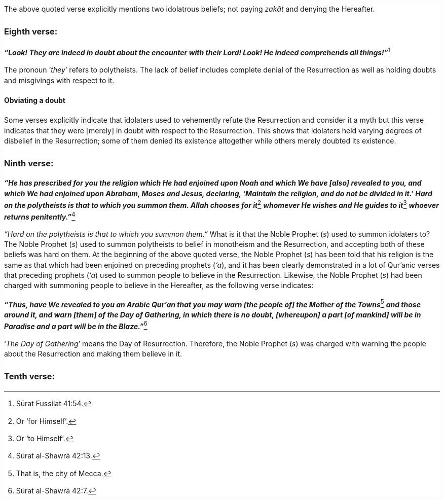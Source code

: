 The above quoted verse explicitly mentions two idolatrous beliefs; not
paying *zakāt* and denying the Hereafter.

### Eighth verse:

***“Look! They are indeed in doubt about the encounter with their Lord!
Look! He indeed comprehends all things!”***[^21]

The pronoun ‘*they*’ refers to polytheists. The lack of belief includes
complete denial of the Resurrection as well as holding doubts and
misgivings with respect to it.

#### Obviating a doubt

Some verses explicitly indicate that idolaters used to vehemently refute
the Resurrection and consider it a myth but this verse indicates that
they were [merely] in doubt with respect to the Resurrection. This shows
that idolaters held varying degrees of disbelief in the Resurrection;
some of them denied its existence altogether while others merely doubted
its existence.

### Ninth verse:

***“He has prescribed for you the religion which He had enjoined upon
Noah and which We have [also] revealed to you, and which We had enjoined
upon Abraham, Moses and Jesus, declaring, ‘Maintain the religion, and do
not be divided in it.’ Hard on the polytheists is that to which you
summon them. Allah chooses for it***[^22] ***whomever He wishes and He
guides to it***[^23] ***whoever returns penitently.”***[^24]

*“Hard on the polytheists is that to which you summon them.”* What is it
that the Noble Prophet (*s*) used to summon idolaters to? The Noble
Prophet (*s*) used to summon polytheists to belief in monotheism and the
Resurrection, and accepting both of these beliefs was hard on them. At
the beginning of the above quoted verse, the Noble Prophet (*s*) has
been told that his religion is the same as that which had been enjoined
on preceding prophets (*‘a*), and it has been clearly demonstrated in a
lot of Qur’anic verses that preceding prophets (*‘a*) used to summon
people to believe in the Resurrection. Likewise, the Noble Prophet (*s*)
had been charged with summoning people to believe in the Hereafter, as
the following verse indicates:

***“Thus, have We revealed to you an Arabic Qur’an that you may warn
[the people of] the Mother of the Towns***[^25] ***and those around it,
and warn [them] of the Day of Gathering, in which there is no doubt,
[whereupon] a part [of mankind] will be in Paradise and a part will be
in the Blaze.”***[^26]

‘*The Day of Gathering*’ means the Day of Resurrection. Therefore, the
Noble Prophet (*s*) was charged with warning the people about the
Resurrection and making them believe in it.

### Tenth verse:


[^1]: Sūrat al-Baqarah 2:255.
[^2]: Majma‘ al-Bayān, vol. 2, p. 362.
[^3]: Sūrat Yūnus 10:18.
[^4]: Majma‘ al-Bayān, vol. 5, p. 98, exegesis of the above quoted
[^5]: Al-Mīzān, vol. 20, p. 159, exegesis of verses 1-3 of Sūrat
[^6]: Sūrat Saba’ 34:7-8.
[^7]: Sūrat al-Mu’minūn 23:35-38.
[^8]: Sūrat al-Naml 27:66.
[^9]: Sūrat al-Mulk 67:21.
[^10]: Sūrat Fussilat 41:50.
[^11]: Sūrat Yūnus 10:3-4.
[^12]: Sūrat al-Ra‘d 13:36.
[^13]: Tafsīr Kabīr, vol. 1, p. 11, exegesis of verse 5 of Sūrat
[^14]: Sūrat al-Mu’minūn 23:81-83.
[^15]: Sūrat al-Qasas 28:88.
[^16]: Sūrat al-‘Ankabūt 29:64.
[^17]: Or ‘their kind,’ or ‘their counterparts’.
[^18]: Or ‘help’.
[^19]: Sūrat al-Sāffāt 37:15-25.
[^20]: Sūrat Fussilat 41:6-7.
[^21]: Sūrat Fussilat 41:54.
[^22]: Or ‘for Himself’.
[^23]: Or ‘to Himself’.
[^24]: Sūrat al-Shawrā 42:13.
[^25]: That is, the city of Mecca.
[^26]: Sūrat al-Shawrā 42:7.
[^27]: Sūrat Yā Sīn 36:78-79.
[^28]: Or ‘We were not among followers of the leaders (or forerunners,
[^29]: Or ‘the Day of Judgment.’
[^30]: Sūrat al-Muddaththir 74:40-47.
[^31]: Sūrat Saba’ 34:7.